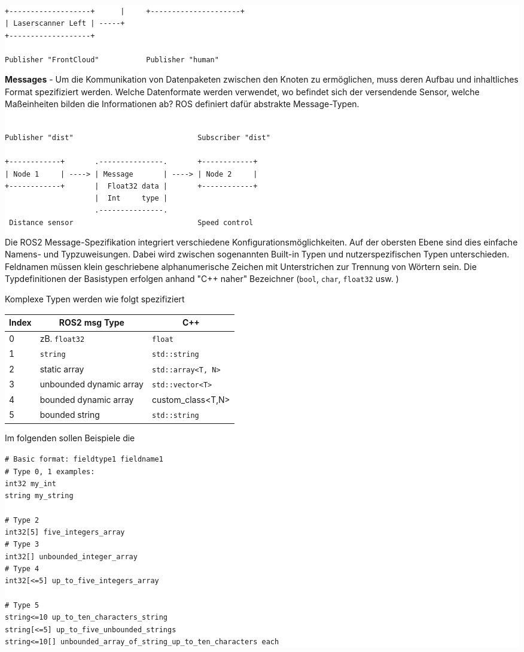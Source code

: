 ```ascii
+-------------------+      |     +---------------------+
| Laserscanner Left | -----+
+-------------------+         

Publisher "FrontCloud"           Publisher "human"

```

**Messages** - Um die Kommunikation von Datenpaketen zwischen den Knoten zu ermöglichen, muss deren Aufbau und inhaltliches Format spezifiziert werden. Welche Datenformate werden verwendet, wo befindet sich der versendende Sensor, welche Maßeinheiten bilden die Informationen ab? ROS definiert dafür abstrakte Message-Typen.


```ascii

Publisher "dist"                             Subscriber "dist"

+------------+       .---------------.       +------------+
| Node 1     | ----> | Message       | ----> | Node 2     |
+------------+       |  Float32 data |       +------------+
                     |  Int     type |
                     .---------------.
 Distance sensor                             Speed control
```

Die ROS2 Message-Spezifikation integriert verschiedene Konfigurationsmöglichkeiten. Auf der obersten Ebene sind dies einfache Namens- und Typzuweisungen. Dabei wird zwischen sogenannten Built-in Typen und nutzerspezifischen Typen unterschieden. Feldnamen müssen klein geschriebene alphanumerische Zeichen mit Unterstrichen zur Trennung von Wörtern sein. Die Typdefinitionen der Basistypen erfolgen anhand "C++ naher" Bezeichner (`bool`, `char`, `float32` usw. )

Komplexe Typen werden wie folgt spezifiziert

| Index | ROS2 msg Type           | C++                |
| ----- | ----------------------- | ------------------ |
| 0     | zB. `float32`           | `float`            |
| 1     | `string`                | `std::string`      |
| 2     | static array            | `std::array<T, N>` |
| 3     | unbounded dynamic array | `std::vector<T>`   |
| 4     | bounded dynamic array   | custom_class<T,N>  |
| 5     | bounded string          | `std::string`      |


Im folgenden sollen Beispiele die

```
# Basic format: fieldtype1 fieldname1
# Type 0, 1 examples:
int32 my_int
string my_string

# Type 2
int32[5] five_integers_array
# Type 3
int32[] unbounded_integer_array
# Type 4
int32[<=5] up_to_five_integers_array

# Type 5
string<=10 up_to_ten_characters_string
string[<=5] up_to_five_unbounded_strings
string<=10[] unbounded_array_of_string_up_to_ten_characters each
```

[^1]: TDP des Teams AutonOhm, 2019
[^2]: Willow Garage, http://www.willowgarage.com/blog/2010/04/27/reinventing-wheel, 2010
[^2]: Analyse und Vergleich von Frameworks für die Implementierung von Robotikanwendungen / Sebastian Zug ... Fakultät für Informatik, Otto-von-Guericke-Universität Magdeburg Zug, Sebastin ; Poltrock, Thomas ; Penzlin, Felix ; Walter, Christoph ; Hochgeschwender, Nico; 2013; [Link](http://digital.bibliothek.uni-halle.de/pe/content/titleinfo/2361399)
[^Ref]: The Construct, "ROS2 vs ROS1? Or more like ROS2 + ROS1?" https://www.theconstructsim.com/ros2-vs-ros1/, 2018